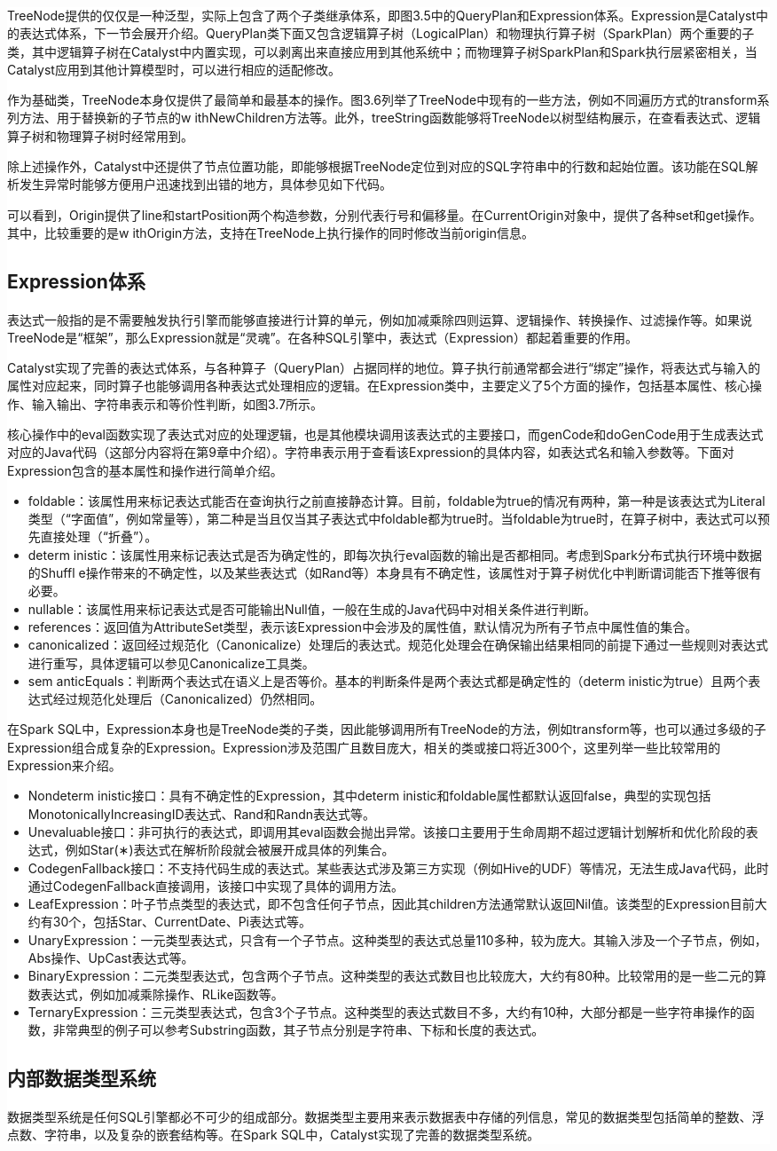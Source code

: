 TreeNode提供的仅仅是一种泛型，实际上包含了两个子类继承体系，即图3.5中的QueryPlan和Expression体系。Expression是Catalyst中的表达式体系，下一节会展开介绍。QueryPlan类下面又包含逻辑算子树（LogicalPlan）和物理执行算子树（SparkPlan）两个重要的子类，其中逻辑算子树在Catalyst中内置实现，可以剥离出来直接应用到其他系统中；而物理算子树SparkPlan和Spark执行层紧密相关，当Catalyst应用到其他计算模型时，可以进行相应的适配修改。

作为基础类，TreeNode本身仅提供了最简单和最基本的操作。图3.6列举了TreeNode中现有的一些方法，例如不同遍历方式的transform系列方法、用于替换新的子节点的w ithNewChildren方法等。此外，treeString函数能够将TreeNode以树型结构展示，在查看表达式、逻辑算子树和物理算子树时经常用到。

除上述操作外，Catalyst中还提供了节点位置功能，即能够根据TreeNode定位到对应的SQL字符串中的行数和起始位置。该功能在SQL解析发生异常时能够方便用户迅速找到出错的地方，具体参见如下代码。

可以看到，Origin提供了line和startPosition两个构造参数，分别代表行号和偏移量。在CurrentOrigin对象中，提供了各种set和get操作。其中，比较重要的是w ithOrigin方法，支持在TreeNode上执行操作的同时修改当前origin信息。

## Expression体系
表达式一般指的是不需要触发执行引擎而能够直接进行计算的单元，例如加减乘除四则运算、逻辑操作、转换操作、过滤操作等。如果说TreeNode是“框架”，那么Expression就是“灵魂”。在各种SQL引擎中，表达式（Expression）都起着重要的作用。

Catalyst实现了完善的表达式体系，与各种算子（QueryPlan）占据同样的地位。算子执行前通常都会进行“绑定”操作，将表达式与输入的属性对应起来，同时算子也能够调用各种表达式处理相应的逻辑。在Expression类中，主要定义了5个方面的操作，包括基本属性、核心操作、输入输出、字符串表示和等价性判断，如图3.7所示。

核心操作中的eval函数实现了表达式对应的处理逻辑，也是其他模块调用该表达式的主要接口，而genCode和doGenCode用于生成表达式对应的Java代码（这部分内容将在第9章中介绍）。字符串表示用于查看该Expression的具体内容，如表达式名和输入参数等。下面对Expression包含的基本属性和操作进行简单介绍。

- foldable：该属性用来标记表达式能否在查询执行之前直接静态计算。目前，foldable为true的情况有两种，第一种是该表达式为Literal类型（“字面值”，例如常量等），第二种是当且仅当其子表达式中foldable都为true时。当foldable为true时，在算子树中，表达式可以预先直接处理（“折叠”）。
- determ inistic：该属性用来标记表达式是否为确定性的，即每次执行eval函数的输出是否都相同。考虑到Spark分布式执行环境中数据的Shuffl e操作带来的不确定性，以及某些表达式（如Rand等）本身具有不确定性，该属性对于算子树优化中判断谓词能否下推等很有必要。
- nullable：该属性用来标记表达式是否可能输出Null值，一般在生成的Java代码中对相关条件进行判断。
- references：返回值为AttributeSet类型，表示该Expression中会涉及的属性值，默认情况为所有子节点中属性值的集合。
- canonicalized：返回经过规范化（Canonicalize）处理后的表达式。规范化处理会在确保输出结果相同的前提下通过一些规则对表达式进行重写，具体逻辑可以参见Canonicalize工具类。
- sem anticEquals：判断两个表达式在语义上是否等价。基本的判断条件是两个表达式都是确定性的（determ inistic为true）且两个表达式经过规范化处理后（Canonicalized）仍然相同。

在Spark SQL中，Expression本身也是TreeNode类的子类，因此能够调用所有TreeNode的方法，例如transform等，也可以通过多级的子Expression组合成复杂的Expression。Expression涉及范围广且数目庞大，相关的类或接口将近300个，这里列举一些比较常用的Expression来介绍。

- Nondeterm inistic接口：具有不确定性的Expression，其中determ inistic和foldable属性都默认返回false，典型的实现包括MonotonicallyIncreasingID表达式、Rand和Randn表达式等。
- Unevaluable接口：非可执行的表达式，即调用其eval函数会抛出异常。该接口主要用于生命周期不超过逻辑计划解析和优化阶段的表达式，例如Star(∗)表达式在解析阶段就会被展开成具体的列集合。
- CodegenFallback接口：不支持代码生成的表达式。某些表达式涉及第三方实现（例如Hive的UDF）等情况，无法生成Java代码，此时通过CodegenFallback直接调用，该接口中实现了具体的调用方法。
- LeafExpression：叶子节点类型的表达式，即不包含任何子节点，因此其children方法通常默认返回Nil值。该类型的Expression目前大约有30个，包括Star、CurrentDate、Pi表达式等。
- UnaryExpression：一元类型表达式，只含有一个子节点。这种类型的表达式总量110多种，较为庞大。其输入涉及一个子节点，例如，Abs操作、UpCast表达式等。
- BinaryExpression：二元类型表达式，包含两个子节点。这种类型的表达式数目也比较庞大，大约有80种。比较常用的是一些二元的算数表达式，例如加减乘除操作、RLike函数等。
- TernaryExpression：三元类型表达式，包含3个子节点。这种类型的表达式数目不多，大约有10种，大部分都是一些字符串操作的函数，非常典型的例子可以参考Substring函数，其子节点分别是字符串、下标和长度的表达式。

## 内部数据类型系统
数据类型系统是任何SQL引擎都必不可少的组成部分。数据类型主要用来表示数据表中存储的列信息，常见的数据类型包括简单的整数、浮点数、字符串，以及复杂的嵌套结构等。在Spark SQL中，Catalyst实现了完善的数据类型系统。
